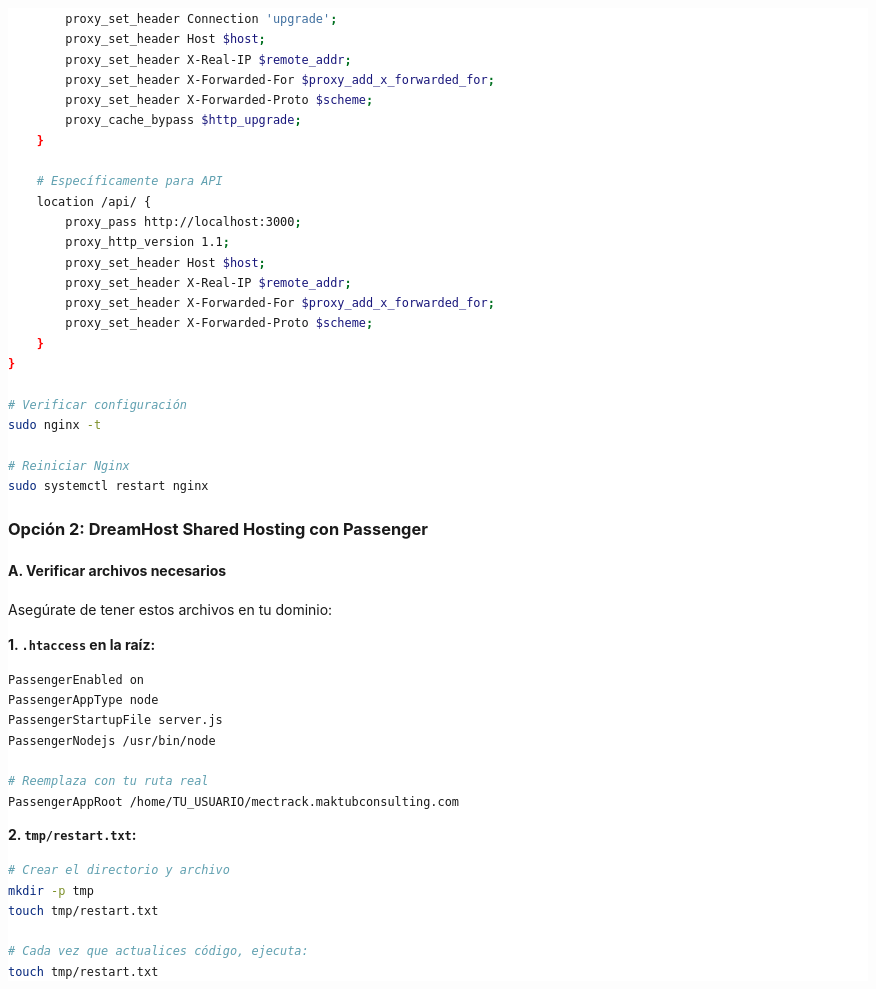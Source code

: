 ```bash
        proxy_set_header Connection 'upgrade';
        proxy_set_header Host $host;
        proxy_set_header X-Real-IP $remote_addr;
        proxy_set_header X-Forwarded-For $proxy_add_x_forwarded_for;
        proxy_set_header X-Forwarded-Proto $scheme;
        proxy_cache_bypass $http_upgrade;
    }

    # Específicamente para API
    location /api/ {
        proxy_pass http://localhost:3000;
        proxy_http_version 1.1;
        proxy_set_header Host $host;
        proxy_set_header X-Real-IP $remote_addr;
        proxy_set_header X-Forwarded-For $proxy_add_x_forwarded_for;
        proxy_set_header X-Forwarded-Proto $scheme;
    }
}

# Verificar configuración
sudo nginx -t

# Reiniciar Nginx
sudo systemctl restart nginx
```

### Opción 2: DreamHost Shared Hosting con Passenger

#### A. Verificar archivos necesarios

Asegúrate de tener estos archivos en tu dominio:

**1. `.htaccess` en la raíz:**
```apache
PassengerEnabled on
PassengerAppType node
PassengerStartupFile server.js
PassengerNodejs /usr/bin/node

# Reemplaza con tu ruta real
PassengerAppRoot /home/TU_USUARIO/mectrack.maktubconsulting.com
```

**2. `tmp/restart.txt`:**
```bash
# Crear el directorio y archivo
mkdir -p tmp
touch tmp/restart.txt

# Cada vez que actualices código, ejecuta:
touch tmp/restart.txt
```
